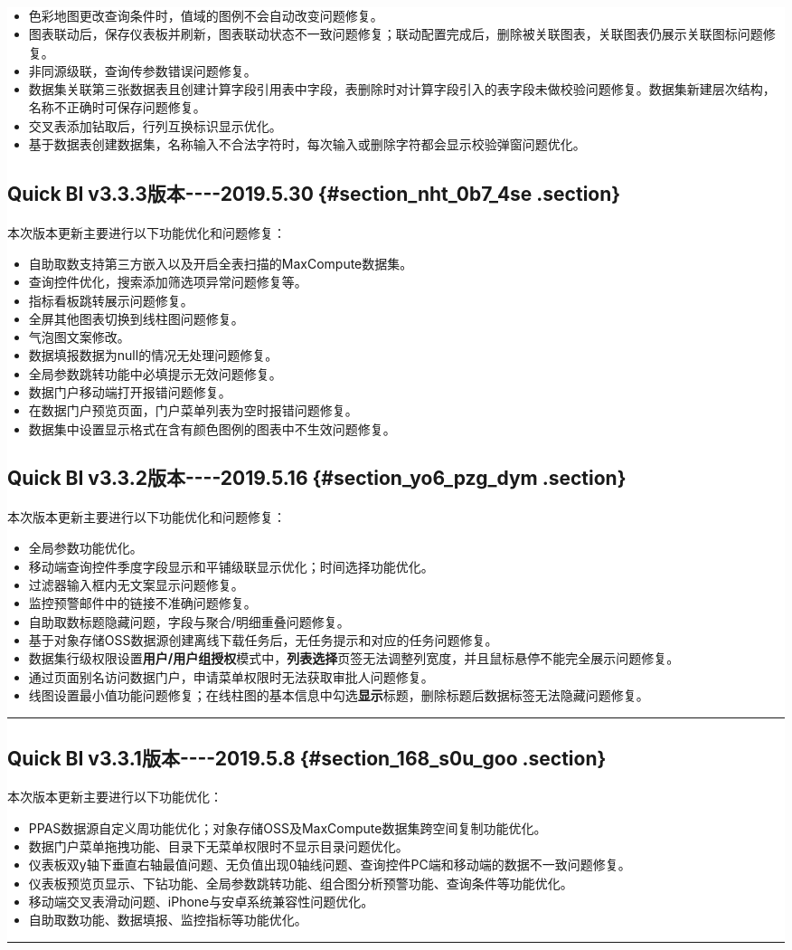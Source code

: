-   色彩地图更改查询条件时，值域的图例不会自动改变问题修复。
-   图表联动后，保存仪表板并刷新，图表联动状态不一致问题修复；联动配置完成后，删除被关联图表，关联图表仍展示关联图标问题修复。
-   非同源级联，查询传参数错误问题修复。
-   数据集关联第三张数据表且创建计算字段引用表中字段，表删除时对计算字段引入的表字段未做校验问题修复。数据集新建层次结构，名称不正确时可保存问题修复。
-   交叉表添加钻取后，行列互换标识显示优化。
-   基于数据表创建数据集，名称输入不合法字符时，每次输入或删除字符都会显示校验弹窗问题优化。

## Quick BI v3.3.3版本----2019.5.30 {#section_nht_0b7_4se .section}

本次版本更新主要进行以下功能优化和问题修复：

-   自助取数支持第三方嵌入以及开启全表扫描的MaxCompute数据集。
-   查询控件优化，搜索添加筛选项异常问题修复等。
-   指标看板跳转展示问题修复。
-   全屏其他图表切换到线柱图问题修复。
-   气泡图文案修改。
-   数据填报数据为null的情况无处理问题修复。
-   全局参数跳转功能中必填提示无效问题修复。
-   数据门户移动端打开报错问题修复。
-   在数据门户预览页面，门户菜单列表为空时报错问题修复。
-   数据集中设置显示格式在含有颜色图例的图表中不生效问题修复。

## Quick BI v3.3.2版本----2019.5.16 {#section_yo6_pzg_dym .section}

本次版本更新主要进行以下功能优化和问题修复：

-   全局参数功能优化。
-   移动端查询控件季度字段显示和平铺级联显示优化；时间选择功能优化。
-   过滤器输入框内无文案显示问题修复。
-   监控预警邮件中的链接不准确问题修复。
-   自助取数标题隐藏问题，字段与聚合/明细重叠问题修复。
-   基于对象存储OSS数据源创建离线下载任务后，无任务提示和对应的任务问题修复。
-   数据集行级权限设置**用户/用户组授权**模式中，**列表选择**页签无法调整列宽度，并且鼠标悬停不能完全展示问题修复。
-   通过页面别名访问数据门户，申请菜单权限时无法获取审批人问题修复。
-   线图设置最小值功能问题修复；在线柱图的基本信息中勾选**显示**标题，删除标题后数据标签无法隐藏问题修复。

------------------------------------------------------------------------------------------------------------------------------------------------------

## Quick BI v3.3.1版本----2019.5.8 {#section_168_s0u_goo .section}

本次版本更新主要进行以下功能优化：

-   PPAS数据源自定义周功能优化；对象存储OSS及MaxCompute数据集跨空间复制功能优化。
-   数据门户菜单拖拽功能、目录下无菜单权限时不显示目录问题优化。
-   仪表板双y轴下垂直右轴最值问题、无负值出现0轴线问题、查询控件PC端和移动端的数据不一致问题修复。
-   仪表板预览页显示、下钻功能、全局参数跳转功能、组合图分析预警功能、查询条件等功能优化。
-   移动端交叉表滑动问题、iPhone与安卓系统兼容性问题优化。
-   自助取数功能、数据填报、监控指标等功能优化。

------------------------------------------------------------------------------------------------------------------------------------------------------
